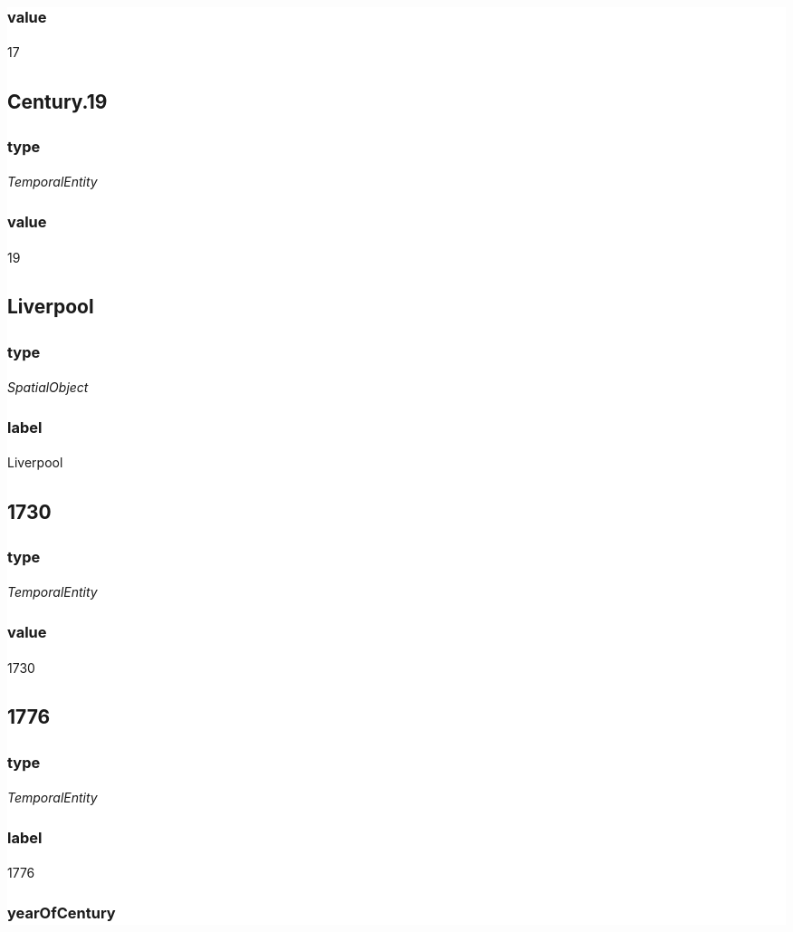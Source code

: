 ### value


17

## Century.19

### type


*TemporalEntity*

### value


19

## Liverpool

### type


*SpatialObject*

### label


Liverpool

## 1730

### type


*TemporalEntity*

### value


1730

## 1776

### type


*TemporalEntity*

### label


1776

### yearOfCentury
